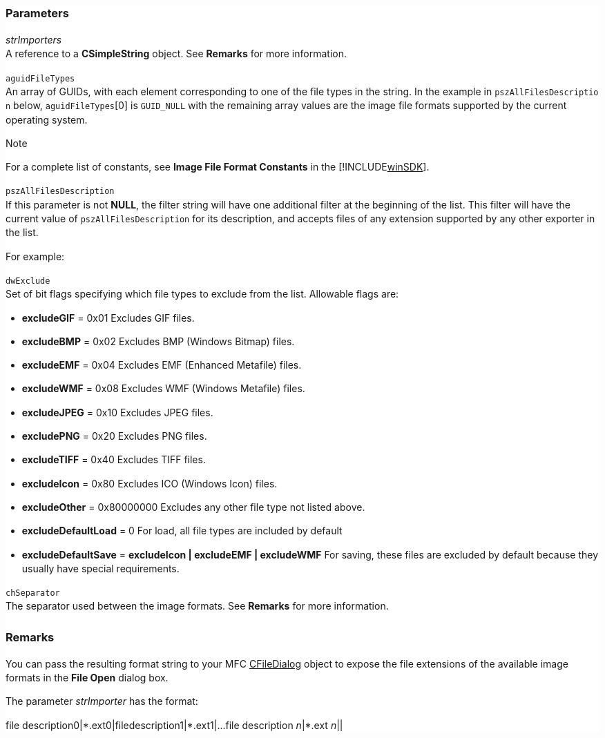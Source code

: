 ### Parameters  
 *strImporters*  
 A reference to a **CSimpleString** object. See **Remarks** for more information.  
  
 `aguidFileTypes`  
 An array of GUIDs, with each element corresponding to one of the file types in the string. In the example in `pszAllFilesDescription` below, `aguidFileTypes`[0] is `GUID_NULL` with the remaining array values are the image file formats supported by the current operating system.  
  
> [!NOTE]
>  For a complete list of constants, see **Image File Format Constants** in the [!INCLUDE[winSDK](./includes/winsdk_md.md)].  
  
 `pszAllFilesDescription`  
 If this parameter is not **NULL**, the filter string will have one additional filter at the beginning of the list. This filter will have the current value of `pszAllFilesDescription` for its description, and accepts files of any extension supported by any other exporter in the list.  
  
 For example:  
  
   
  
 `dwExclude`  
 Set of bit flags specifying which file types to exclude from the list. Allowable flags are:  
  
- **excludeGIF** = 0x01   Excludes GIF files.  
  
- **excludeBMP** = 0x02   Excludes BMP (Windows Bitmap) files.  
  
- **excludeEMF** = 0x04   Excludes EMF (Enhanced Metafile) files.  
  
- **excludeWMF** = 0x08   Excludes WMF (Windows Metafile) files.  
  
- **excludeJPEG** = 0x10   Excludes JPEG files.  
  
- **excludePNG** = 0x20   Excludes PNG files.  
  
- **excludeTIFF** = 0x40   Excludes TIFF files.  
  
- **excludeIcon** = 0x80   Excludes ICO (Windows Icon) files.  
  
- **excludeOther** = 0x80000000   Excludes any other file type not listed above.  
  
- **excludeDefaultLoad** = 0   For load, all file types are included by default  
  
- **excludeDefaultSave** = **excludeIcon &#124; excludeEMF &#124; excludeWMF** For saving, these files are excluded by default because they usually have special requirements.  
  
 `chSeparator`  
 The separator used between the image formats. See **Remarks** for more information.  
  
### Remarks  
 You can pass the resulting format string to your MFC [CFileDialog](../Topic/CFileDialog%20Class.md) object to expose the file extensions of the available image formats in the **File Open** dialog box.  
  
 The parameter *strImporter* has the format:  
  
 file description0&#124;\*.ext0&#124;filedescription1&#124;\*.ext1&#124;...file description *n*&#124;\*.ext *n*&#124;&#124;  
  